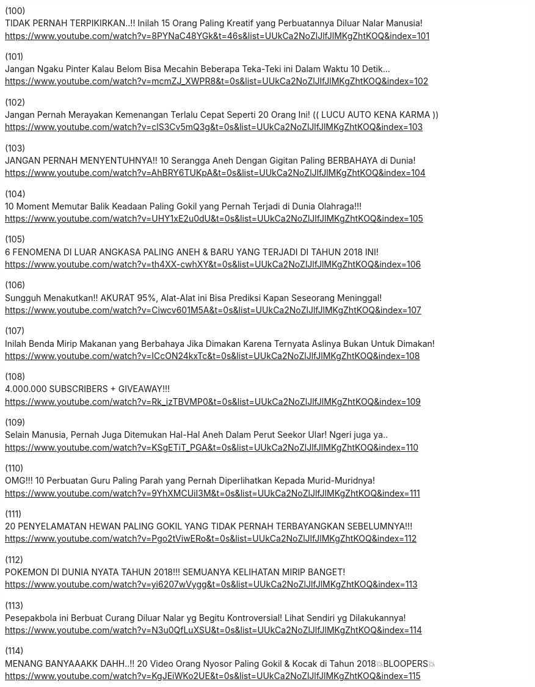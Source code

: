 (100)		
TIDAK PERNAH TERPIKIRKAN..!! Inilah 15 Orang Paling Kreatif yang Perbuatannya Diluar Nalar Manusia!		
<https://www.youtube.com/watch?v=8PYNaC48YGk&t=46s&list=UUkCa2NoZlJlfJlMKgZhtKOQ&index=101>
		
(101)		
Jangan Ngaku Pinter Kalau Belom Bisa Mecahin Beberapa Teka-Teki ini Dalam Waktu 10 Detik...		
<https://www.youtube.com/watch?v=mcmZJ_XWPR8&t=0s&list=UUkCa2NoZlJlfJlMKgZhtKOQ&index=102>
		
(102)		
Jangan Pernah Merayakan Kemenangan Terlalu Cepat Seperti 20 Orang Ini! (( LUCU AUTO KENA KARMA ))		
<https://www.youtube.com/watch?v=clS3Cv5mQ3g&t=0s&list=UUkCa2NoZlJlfJlMKgZhtKOQ&index=103>
		
(103)		
JANGAN PERNAH MENYENTUHNYA!! 10 Serangga Aneh Dengan Gigitan Paling BERBAHAYA di Dunia!		
<https://www.youtube.com/watch?v=AhBRY6TUKpA&t=0s&list=UUkCa2NoZlJlfJlMKgZhtKOQ&index=104>
		
(104)		
10 Moment Memutar Balik Keadaan Paling Gokil yang Pernah Terjadi di Dunia Olahraga!!!		
<https://www.youtube.com/watch?v=UHY1xE2u0dU&t=0s&list=UUkCa2NoZlJlfJlMKgZhtKOQ&index=105>
		
(105)		
6 FENOMENA DI LUAR ANGKASA PALING ANEH & BARU YANG TERJADI DI TAHUN 2018 INI!		
<https://www.youtube.com/watch?v=th4XX-cwhXY&t=0s&list=UUkCa2NoZlJlfJlMKgZhtKOQ&index=106>
		
(106)		
Sungguh Menakutkan!! AKURAT 95%, Alat-Alat ini Bisa Prediksi Kapan Seseorang Meninggal!		
<https://www.youtube.com/watch?v=Ciwcv601M5A&t=0s&list=UUkCa2NoZlJlfJlMKgZhtKOQ&index=107>
		
(107)		
Inilah Benda Mirip Makanan yang Berbahaya Jika Dimakan Karena Ternyata Aslinya Bukan Untuk Dimakan!		
<https://www.youtube.com/watch?v=ICcON24kxTc&t=0s&list=UUkCa2NoZlJlfJlMKgZhtKOQ&index=108>
		
(108)		
4.000.000 SUBSCRIBERS + GIVEAWAY!!!		
<https://www.youtube.com/watch?v=Rk_izTBVMP0&t=0s&list=UUkCa2NoZlJlfJlMKgZhtKOQ&index=109>
		
(109)		
Selain Manusia, Pernah Juga Ditemukan Hal-Hal Aneh Dalam Perut Seekor Ular! Ngeri juga ya..		
<https://www.youtube.com/watch?v=KSgETiT_PGA&t=0s&list=UUkCa2NoZlJlfJlMKgZhtKOQ&index=110>
		
(110)		
OMG!!! 10 Perbuatan Guru Paling Parah yang Pernah Diperlihatkan Kepada Murid-Muridnya!		
<https://www.youtube.com/watch?v=9YhXMCUiI3M&t=0s&list=UUkCa2NoZlJlfJlMKgZhtKOQ&index=111>
		
(111)		
20 PENYELAMATAN HEWAN PALING GOKIL YANG TIDAK PERNAH TERBAYANGKAN SEBELUMNYA!!!		
<https://www.youtube.com/watch?v=Pgo2tViwERo&t=0s&list=UUkCa2NoZlJlfJlMKgZhtKOQ&index=112>
		
(112)		
POKEMON DI DUNIA NYATA TAHUN 2018!!! SEMUANYA KELIHATAN MIRIP BANGET!		
<https://www.youtube.com/watch?v=yi6207wVygg&t=0s&list=UUkCa2NoZlJlfJlMKgZhtKOQ&index=113>
		
(113)		
Pesepakbola ini Berbuat Curang Diluar Nalar yg Begitu Kontroversial! Lihat Sendiri yg Dilakukannya!		
<https://www.youtube.com/watch?v=N3u0QfLuXSU&t=0s&list=UUkCa2NoZlJlfJlMKgZhtKOQ&index=114>
		
(114)		
MENANG BANYAAAKK DAHH..!! 20 Video Orang Nyosor Paling Gokil & Kocak di Tahun 2018💥BLOOPERS💥		
<https://www.youtube.com/watch?v=KgJEiWKo2UE&t=0s&list=UUkCa2NoZlJlfJlMKgZhtKOQ&index=115>
		